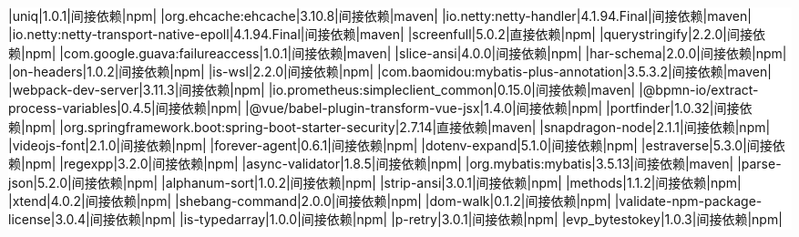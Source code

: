 |uniq|1.0.1|间接依赖|npm|
|org.ehcache:ehcache|3.10.8|间接依赖|maven|
|io.netty:netty-handler|4.1.94.Final|间接依赖|maven|
|io.netty:netty-transport-native-epoll|4.1.94.Final|间接依赖|maven|
|screenfull|5.0.2|直接依赖|npm|
|querystringify|2.2.0|间接依赖|npm|
|com.google.guava:failureaccess|1.0.1|间接依赖|maven|
|slice-ansi|4.0.0|间接依赖|npm|
|har-schema|2.0.0|间接依赖|npm|
|on-headers|1.0.2|间接依赖|npm|
|is-wsl|2.2.0|间接依赖|npm|
|com.baomidou:mybatis-plus-annotation|3.5.3.2|间接依赖|maven|
|webpack-dev-server|3.11.3|间接依赖|npm|
|io.prometheus:simpleclient_common|0.15.0|间接依赖|maven|
|@bpmn-io/extract-process-variables|0.4.5|间接依赖|npm|
|@vue/babel-plugin-transform-vue-jsx|1.4.0|间接依赖|npm|
|portfinder|1.0.32|间接依赖|npm|
|org.springframework.boot:spring-boot-starter-security|2.7.14|直接依赖|maven|
|snapdragon-node|2.1.1|间接依赖|npm|
|videojs-font|2.1.0|间接依赖|npm|
|forever-agent|0.6.1|间接依赖|npm|
|dotenv-expand|5.1.0|间接依赖|npm|
|estraverse|5.3.0|间接依赖|npm|
|regexpp|3.2.0|间接依赖|npm|
|async-validator|1.8.5|间接依赖|npm|
|org.mybatis:mybatis|3.5.13|间接依赖|maven|
|parse-json|5.2.0|间接依赖|npm|
|alphanum-sort|1.0.2|间接依赖|npm|
|strip-ansi|3.0.1|间接依赖|npm|
|methods|1.1.2|间接依赖|npm|
|xtend|4.0.2|间接依赖|npm|
|shebang-command|2.0.0|间接依赖|npm|
|dom-walk|0.1.2|间接依赖|npm|
|validate-npm-package-license|3.0.4|间接依赖|npm|
|is-typedarray|1.0.0|间接依赖|npm|
|p-retry|3.0.1|间接依赖|npm|
|evp_bytestokey|1.0.3|间接依赖|npm|